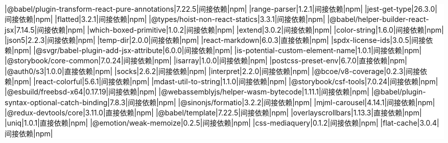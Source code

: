|@babel/plugin-transform-react-pure-annotations|7.22.5|间接依赖|npm|
|range-parser|1.2.1|间接依赖|npm|
|jest-get-type|26.3.0|间接依赖|npm|
|flatted|3.2.1|间接依赖|npm|
|@types/hoist-non-react-statics|3.3.1|间接依赖|npm|
|@babel/helper-builder-react-jsx|7.14.5|间接依赖|npm|
|which-boxed-primitive|1.0.2|间接依赖|npm|
|extend|3.0.2|间接依赖|npm|
|color-string|1.6.0|间接依赖|npm|
|json5|2.2.3|间接依赖|npm|
|temp-dir|2.0.0|间接依赖|npm|
|react-markdown|6.0.3|直接依赖|npm|
|spdx-license-ids|3.0.5|间接依赖|npm|
|@svgr/babel-plugin-add-jsx-attribute|6.0.0|间接依赖|npm|
|is-potential-custom-element-name|1.0.1|间接依赖|npm|
|@storybook/core-common|7.0.24|间接依赖|npm|
|isarray|1.0.0|间接依赖|npm|
|postcss-preset-env|6.7.0|直接依赖|npm|
|@auth0/s3|1.0.0|直接依赖|npm|
|socks|2.6.2|间接依赖|npm|
|interpret|2.2.0|间接依赖|npm|
|@bcoe/v8-coverage|0.2.3|间接依赖|npm|
|react-colorful|5.6.1|间接依赖|npm|
|mdast-util-to-string|1.1.0|间接依赖|npm|
|@storybook/csf-tools|7.0.24|间接依赖|npm|
|@esbuild/freebsd-x64|0.17.19|间接依赖|npm|
|@webassemblyjs/helper-wasm-bytecode|1.11.1|间接依赖|npm|
|@babel/plugin-syntax-optional-catch-binding|7.8.3|间接依赖|npm|
|@sinonjs/formatio|3.2.2|间接依赖|npm|
|mjml-carousel|4.14.1|间接依赖|npm|
|@redux-devtools/core|3.11.0|直接依赖|npm|
|@babel/template|7.22.5|间接依赖|npm|
|overlayscrollbars|1.13.3|直接依赖|npm|
|uniq|1.0.1|直接依赖|npm|
|@emotion/weak-memoize|0.2.5|间接依赖|npm|
|css-mediaquery|0.1.2|间接依赖|npm|
|flat-cache|3.0.4|间接依赖|npm|